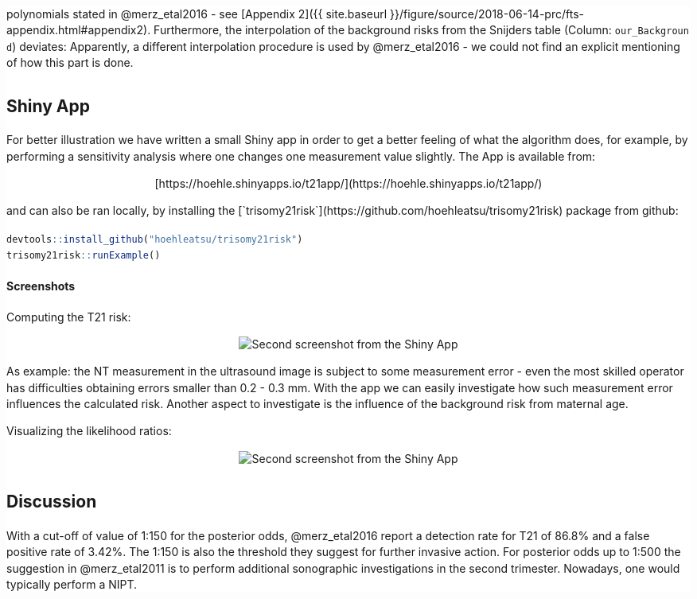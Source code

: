   polynomials stated in @merz_etal2016 - see  [Appendix 2]({{ site.baseurl }}/figure/source/2018-06-14-prc/fts-appendix.html#appendix2).
Furthermore, the interpolation of the background risks from the
  Snijders table (Column: `our_Background`) deviates: Apparently, a different interpolation procedure is used by @merz_etal2016 - we could not find an explicit mentioning of how this part is done.

## Shiny App

For better illustration we have written a small Shiny app in order to
get a better feeling of what the algorithm does, for example, by
performing a sensitivity analysis where one changes one measurement
value slightly. The App is available from:

<center>
[https://hoehle.shinyapps.io/t21app/](https://hoehle.shinyapps.io/t21app/)
</center>
<p>
and can also be ran locally, by installing the [`trisomy21risk`](https://github.com/hoehleatsu/trisomy21risk) package from github:


```r
devtools::install_github("hoehleatsu/trisomy21risk")
trisomy21risk::runExample()
```

#### Screenshots

Computing the T21 risk:
<center>
<img src="{{ site.baseurl }}/figure/source/2018-06-14-prc/shinyapp.png" alt="Second screenshot from the Shiny App"  width="85%">
</center>

As example: the NT measurement in the ultrasound image is subject to
some measurement error - even the most skilled operator has
difficulties obtaining errors smaller than 0.2 - 0.3 mm. With the app
we can easily investigate how such measurement error influences
the calculated risk. Another aspect to investigate is the influence of
the background risk from maternal age.

Visualizing the likelihood ratios:
<center>
<img src="{{ site.baseurl }}/figure/source/2018-06-14-prc/shinyapp2.png" alt="Second screenshot from the Shiny App"  width="85%">
</center>


## Discussion

With a cut-off of value of 1:150 for the posterior odds, @merz_etal2016 report a
detection rate for T21 of 86.8% and a false positive rate of
3.42%. The 1:150 is also the threshold they suggest for further
invasive action. For posterior odds up to 1:500 the suggestion in
@merz_etal2011 is to perform additional sonographic investigations in
the second trimester.  Nowadays, one would typically perform a NIPT.
